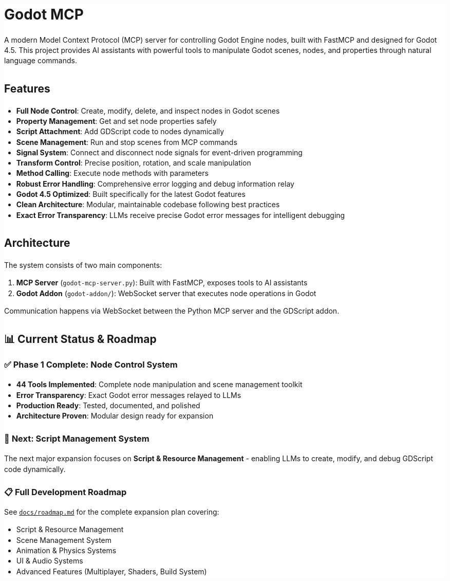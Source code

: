 # Godot MCP 

A modern Model Context Protocol (MCP) server for controlling Godot Engine nodes, built with FastMCP and designed for Godot 4.5. This project provides AI assistants with powerful tools to manipulate Godot scenes, nodes, and properties through natural language commands.

## Features

- **Full Node Control**: Create, modify, delete, and inspect nodes in Godot scenes
- **Property Management**: Get and set node properties safely
- **Script Attachment**: Add GDScript code to nodes dynamically
- **Scene Management**: Run and stop scenes from MCP commands
- **Signal System**: Connect and disconnect node signals for event-driven programming
- **Transform Control**: Precise position, rotation, and scale manipulation
- **Method Calling**: Execute node methods with parameters
- **Robust Error Handling**: Comprehensive error logging and debug information relay
- **Godot 4.5 Optimized**: Built specifically for the latest Godot features
- **Clean Architecture**: Modular, maintainable codebase following best practices
- **Exact Error Transparency**: LLMs receive precise Godot error messages for intelligent debugging

## Architecture

The system consists of two main components:

1. **MCP Server** (`godot-mcp-server.py`): Built with FastMCP, exposes tools to AI assistants
2. **Godot Addon** (`godot-addon/`): WebSocket server that executes node operations in Godot

Communication happens via WebSocket between the Python MCP server and the GDScript addon.

## 📊 **Current Status & Roadmap**

### ✅ **Phase 1 Complete: Node Control System**
- **44 Tools Implemented**: Complete node manipulation and scene management toolkit
- **Error Transparency**: Exact Godot error messages relayed to LLMs
- **Production Ready**: Tested, documented, and polished
- **Architecture Proven**: Modular design ready for expansion

### 🚀 **Next: Script Management System**
The next major expansion focuses on **Script & Resource Management** - enabling LLMs to create, modify, and debug GDScript code dynamically.

### 📋 **Full Development Roadmap**
See [`docs/roadmap.md`](docs/roadmap.md) for the complete expansion plan covering:
- Script & Resource Management
- Scene Management System
- Animation & Physics Systems
- UI & Audio Systems
- Advanced Features (Multiplayer, Shaders, Build System)
